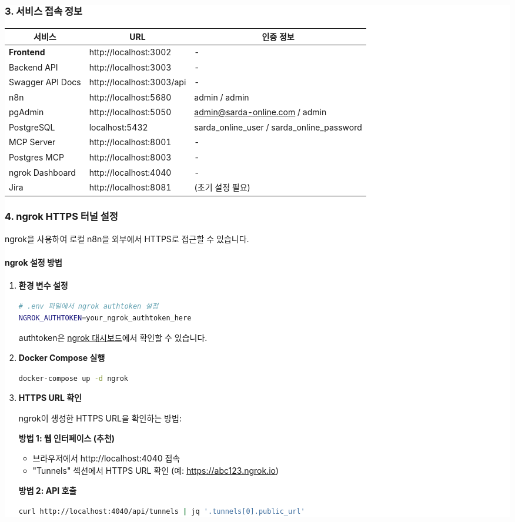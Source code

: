 ### 3. 서비스 접속 정보

| 서비스           | URL                      | 인증 정보                     |
| ---------------- | ------------------------ | ----------------------------- |
| **Frontend**     | http://localhost:3002    | -                             |
| Backend API      | http://localhost:3003    | -                             |
| Swagger API Docs | http://localhost:3003/api | -                            |
| n8n              | http://localhost:5680    | admin / admin                 |
| pgAdmin          | http://localhost:5050    | admin@sarda-online.com / admin      |
| PostgreSQL       | localhost:5432           | sarda_online_user / sarda_online_password |
| MCP Server       | http://localhost:8001    | -                             |
| Postgres MCP     | http://localhost:8003    | -                             |
| ngrok Dashboard  | http://localhost:4040    | -                             |
| Jira             | http://localhost:8081    | (초기 설정 필요)              |

### 4. ngrok HTTPS 터널 설정

ngrok을 사용하여 로컬 n8n을 외부에서 HTTPS로 접근할 수 있습니다.

#### ngrok 설정 방법

1. **환경 변수 설정**

   ```bash
   # .env 파일에서 ngrok authtoken 설정
   NGROK_AUTHTOKEN=your_ngrok_authtoken_here
   ```

   authtoken은 [ngrok 대시보드](https://dashboard.ngrok.com/get-started/your-authtoken)에서 확인할 수 있습니다.

2. **Docker Compose 실행**

   ```bash
   docker-compose up -d ngrok
   ```

3. **HTTPS URL 확인**

   ngrok이 생성한 HTTPS URL을 확인하는 방법:

   **방법 1: 웹 인터페이스 (추천)**

   - 브라우저에서 http://localhost:4040 접속
   - "Tunnels" 섹션에서 HTTPS URL 확인 (예: https://abc123.ngrok.io)

   **방법 2: API 호출**

   ```bash
   curl http://localhost:4040/api/tunnels | jq '.tunnels[0].public_url'
   ```
